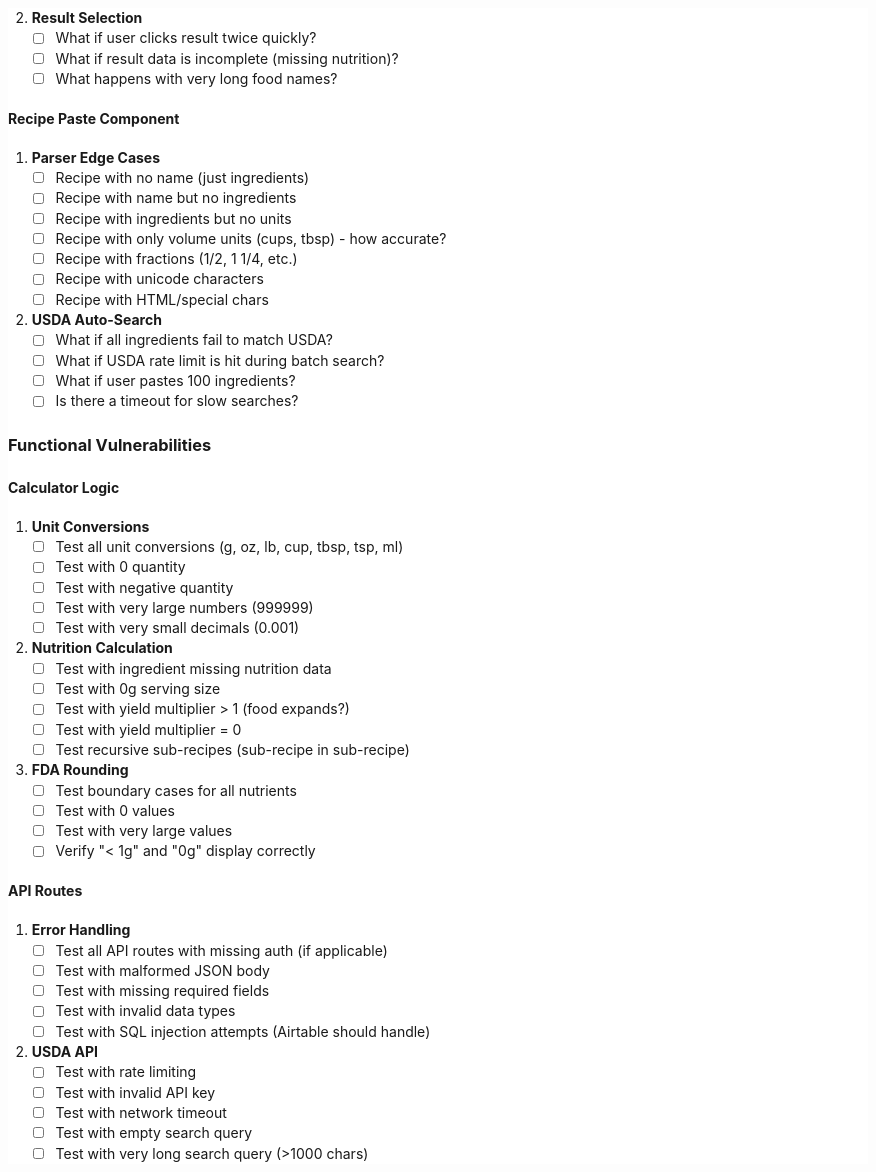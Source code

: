 2. **Result Selection**
   - [ ] What if user clicks result twice quickly?
   - [ ] What if result data is incomplete (missing nutrition)?
   - [ ] What happens with very long food names?

#### Recipe Paste Component
1. **Parser Edge Cases**
   - [ ] Recipe with no name (just ingredients)
   - [ ] Recipe with name but no ingredients
   - [ ] Recipe with ingredients but no units
   - [ ] Recipe with only volume units (cups, tbsp) - how accurate?
   - [ ] Recipe with fractions (1/2, 1 1/4, etc.)
   - [ ] Recipe with unicode characters
   - [ ] Recipe with HTML/special chars

2. **USDA Auto-Search**
   - [ ] What if all ingredients fail to match USDA?
   - [ ] What if USDA rate limit is hit during batch search?
   - [ ] What if user pastes 100 ingredients?
   - [ ] Is there a timeout for slow searches?

### Functional Vulnerabilities

#### Calculator Logic
1. **Unit Conversions**
   - [ ] Test all unit conversions (g, oz, lb, cup, tbsp, tsp, ml)
   - [ ] Test with 0 quantity
   - [ ] Test with negative quantity
   - [ ] Test with very large numbers (999999)
   - [ ] Test with very small decimals (0.001)

2. **Nutrition Calculation**
   - [ ] Test with ingredient missing nutrition data
   - [ ] Test with 0g serving size
   - [ ] Test with yield multiplier > 1 (food expands?)
   - [ ] Test with yield multiplier = 0
   - [ ] Test recursive sub-recipes (sub-recipe in sub-recipe)

3. **FDA Rounding**
   - [ ] Test boundary cases for all nutrients
   - [ ] Test with 0 values
   - [ ] Test with very large values
   - [ ] Verify "< 1g" and "0g" display correctly

#### API Routes
1. **Error Handling**
   - [ ] Test all API routes with missing auth (if applicable)
   - [ ] Test with malformed JSON body
   - [ ] Test with missing required fields
   - [ ] Test with invalid data types
   - [ ] Test with SQL injection attempts (Airtable should handle)

2. **USDA API**
   - [ ] Test with rate limiting
   - [ ] Test with invalid API key
   - [ ] Test with network timeout
   - [ ] Test with empty search query
   - [ ] Test with very long search query (>1000 chars)
